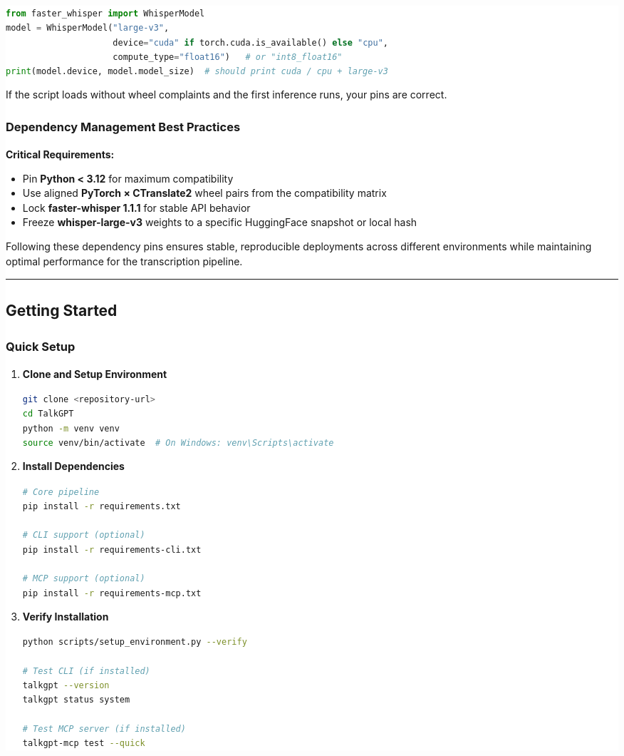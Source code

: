```python
from faster_whisper import WhisperModel
model = WhisperModel("large-v3",
                     device="cuda" if torch.cuda.is_available() else "cpu",
                     compute_type="float16")   # or "int8_float16"
print(model.device, model.model_size)  # should print cuda / cpu + large-v3
```

If the script loads without wheel complaints and the first inference runs, your pins are correct.

### Dependency Management Best Practices

**Critical Requirements:**
- Pin **Python < 3.12** for maximum compatibility
- Use aligned **PyTorch × CTranslate2** wheel pairs from the compatibility matrix
- Lock **faster-whisper 1.1.1** for stable API behavior
- Freeze **whisper-large-v3** weights to a specific HuggingFace snapshot or local hash

Following these dependency pins ensures stable, reproducible deployments across different environments while maintaining optimal performance for the transcription pipeline.

---

## Getting Started

### Quick Setup

1. **Clone and Setup Environment**
   ```bash
   git clone <repository-url>
   cd TalkGPT
   python -m venv venv
   source venv/bin/activate  # On Windows: venv\Scripts\activate
   ```

2. **Install Dependencies**
   ```bash
   # Core pipeline
   pip install -r requirements.txt
   
   # CLI support (optional)
   pip install -r requirements-cli.txt
   
   # MCP support (optional)
   pip install -r requirements-mcp.txt
   ```

3. **Verify Installation**
   ```bash
   python scripts/setup_environment.py --verify
   
   # Test CLI (if installed)
   talkgpt --version
   talkgpt status system
   
   # Test MCP server (if installed)
   talkgpt-mcp test --quick
   ```
